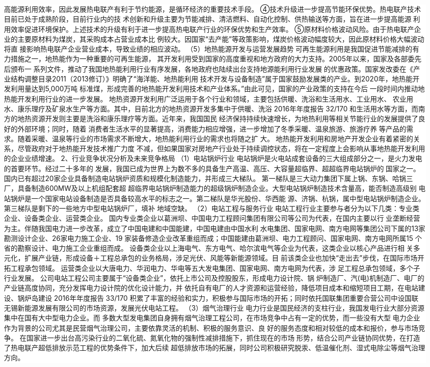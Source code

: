 高能源利用效率，因此发展热电联产有利于节约能源，是循环经济的重要技术手段。
④技术升级进一步提高节能环保优势。热电联产技术目前已处于成熟阶段，目前行业内的技
术创新和升级主要为节能减排、清洁燃料、自动化控制、供热输送等方面，旨在进一步提高能源
利用效率促进环境保护。上述技术的升级有利于进一步提高热电联产行业的环保优势和生产效率。
⑤原材料价格波动风险。由于热电联产企业的主要原材料为煤炭，其采购成本占营业成本比
例较大。因国家“去产能”等政策影响，煤炭价格波动幅度较大，因此原材料价格大幅波动将直
接影响热电联产企业营业成本，导致业绩的相应波动。
（5）地热能源开发与运营发展趋势
可再生能源利用是我国促进节能减排的有力措施之一，地热能作为一种重要的可再生能源，
其开发利用受到国家的高度重视和地方政府的大力支持。2005年以来，国家及各部委先后颁布一
系列文件，推动了我国地热能利用行业有序发展，各地政府也陆续出台支持地源能利用行业发展
的优惠政策。国家发改委在《产业结构调整目录2011（2013修订）》明确了“海洋能、地热能利用
技术开发与设备制造”属于国家鼓励发展类的产业。到2020年，地热能开发利用量达到5,000万吨
标准煤，形成完善的地热能开发利用技术和产业体系。”由此可见，国家的产业政策的支持在今后
一段时间内推动地热能开发利用行业的进一步发展。
地热资源开发利用广泛运用于各个行业和领域，主要包括供暖、洗浴和生活用水、工业用水、
农业用水、康乐理疗及矿泉水生产等方面。其中，目前北方的地热资源开发多集中于供暖、洗浴
2016年年度报告
32/170
和生活用水等方面，而南方的地热资源开发则主要是洗浴和康乐理疗等方面。近年来，我国国民
经济保持持续快速增长，为地热利用等相关节能行业的发展提供了良好的外部环境；同时，随着
消费者生活水平的显著提高，消费能力相应增强，进一步增加了冬季采暖、温泉旅游、旅游疗养
等产品的需求。随着采暖、温泉等行业的市场需求不断增大，地热能利用行业的需求也将随之扩
大。
地热能开发利用和房地产开发企业有着紧密的关系，尽管政府对于地热能开发技术推广力度
不减，但如果国家对房地产行业处于持续调控状态，将在一定程度上会影响从事地热能开发利用
的企业业绩增速。
2、行业竞争状况分析及未来竞争格局
（1）电站锅炉行业
电站锅炉是火电站成套设备的三大组成部分之一，是火力发电的首要环节。经过二十多年的
发展，我国已成为世界上为数不多的具备生产高温、高压、大容量超临界、超超临界电站锅炉的
国家之一。国内已有超过20家企业具备制造电站锅炉资质和规模化制造能力，并形成三大梯队。
第一梯队是三大动力集团下属上锅、东锅、哈锅三厂，具备制造600MW及以上机组配套超
超临界电站锅炉制造能力的超级锅炉制造企业。大型电站锅炉制造技术含量高，能否制造高级别
电站锅炉是一个国家电站设备制造是否具备较高水平的标志之一。第二梯队是华光股份、华西能
源、济锅、杭锅，属中型电站锅炉制造企业。第三梯队是剩下的一些地方中型电站锅炉厂，填补
地域空缺。
（2）电站工程与服务行业
电站工程行业主要参与者分为以下几类：专业类企业、设备类企业、运营类企业。
国内专业类企业以葛洲坝、中国电力工程顾问集团有限公司等公司为代表，在国内主要以行
业垄断经营为主。伴随我国电力进一步改革，成立了中国电建和中国能建，中国电建由中国水利
水电集团、国家电网、南方电网等集团公司下属的13家勘测设计企业、26家电力施工企业、19
家装备修造企业改革重组而成；中国能建由葛洲坝、电力工程顾问、国家电网、南方电网所属15
个省的勘察设计、电力施工企业重组而成。
设备类企业以上海电气、东方电气、哈尔滨电气等企业为代表，这类企业以核心产品进行相
关多元化，扩展产业链，形成设备＋工程总承包的业务格局，涉足光伏、风能等新能源领域。目
前该类企业也加快“走出去”步伐，在国际市场开拓工程承包领域。
运营类企业以大唐电力、华润电力、华电等五大发电集团、国家电网、南方电网为代表，涉
足工程总承包领域，多个子行业发展。
公司电站工程公司主要属于“设备类企业”，依托上市公司及控股股东，形成电力设计院、锅
炉制造厂、汽(电)机制造厂、电厂的产业链高度协同，充分发挥电力设计院的优化设计能力，并
依托自有电厂的人才资源和运营经验，降低项目成本和缩短项目工期，在电站建设、锅炉岛建设
2016年年度报告
33/170
积累了丰富的经验和实力，积极参与国际市场的开拓；同时依托国联集团重要合营公司中设国联
无锡新能源发展有限公司的市场资源，发展光伏电站工程。
（3）烟气治理行业
电力行业是国民经济的支柱行业，我国发电行业大部分资源集中在国有大中型电力企业。而
多数大型发电集团自身拥有烟气治理工程公司，在市场竞争中占有一定的优势，而一些没有大型
电力企业作为背景的公司尤其是民营烟气治理公司，主要依靠灵活的机制、积极的服务意识、良
好的服务态度和相对较低的成本和报价，参与市场竞争。
在国家进一步出台高污染行业的二氧化硫、氮氧化物的强制性减排措施下，抓住现在的市场
形势，结合公司产业链协同优势，在打造了热电联产超低排放示范工程的优势条件下，加大后续
超低排放市场的拓展，同时公司积极研究脱汞、低温催化剂、湿式电除尘等烟气治理方向。